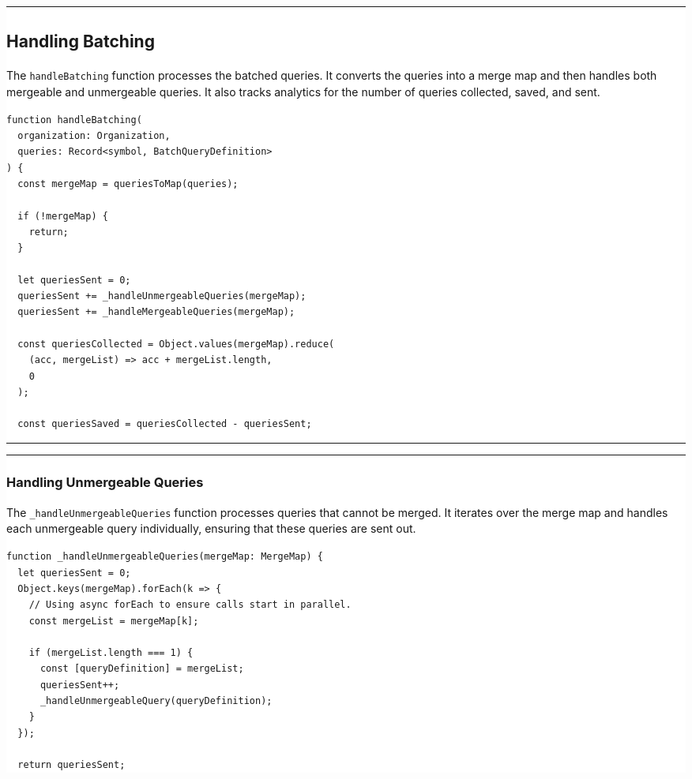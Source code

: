 
</SwmSnippet>

<SwmSnippet path="/static/app/utils/performance/contexts/genericQueryBatcher.tsx" line="153">

---

## Handling Batching

The <SwmToken path="static/app/utils/performance/contexts/genericQueryBatcher.tsx" pos="153:2:2" line-data="function handleBatching(">`handleBatching`</SwmToken> function processes the batched queries. It converts the queries into a merge map and then handles both mergeable and unmergeable queries. It also tracks analytics for the number of queries collected, saved, and sent.

```tsx
function handleBatching(
  organization: Organization,
  queries: Record<symbol, BatchQueryDefinition>
) {
  const mergeMap = queriesToMap(queries);

  if (!mergeMap) {
    return;
  }

  let queriesSent = 0;
  queriesSent += _handleUnmergeableQueries(mergeMap);
  queriesSent += _handleMergeableQueries(mergeMap);

  const queriesCollected = Object.values(mergeMap).reduce(
    (acc, mergeList) => acc + mergeList.length,
    0
  );

  const queriesSaved = queriesCollected - queriesSent;

```

---

</SwmSnippet>

<SwmSnippet path="/static/app/utils/performance/contexts/genericQueryBatcher.tsx" line="80">

---

### Handling Unmergeable Queries

The <SwmToken path="static/app/utils/performance/contexts/genericQueryBatcher.tsx" pos="80:2:2" line-data="function _handleUnmergeableQueries(mergeMap: MergeMap) {">`_handleUnmergeableQueries`</SwmToken> function processes queries that cannot be merged. It iterates over the merge map and handles each unmergeable query individually, ensuring that these queries are sent out.

```tsx
function _handleUnmergeableQueries(mergeMap: MergeMap) {
  let queriesSent = 0;
  Object.keys(mergeMap).forEach(k => {
    // Using async forEach to ensure calls start in parallel.
    const mergeList = mergeMap[k];

    if (mergeList.length === 1) {
      const [queryDefinition] = mergeList;
      queriesSent++;
      _handleUnmergeableQuery(queryDefinition);
    }
  });

  return queriesSent;
```